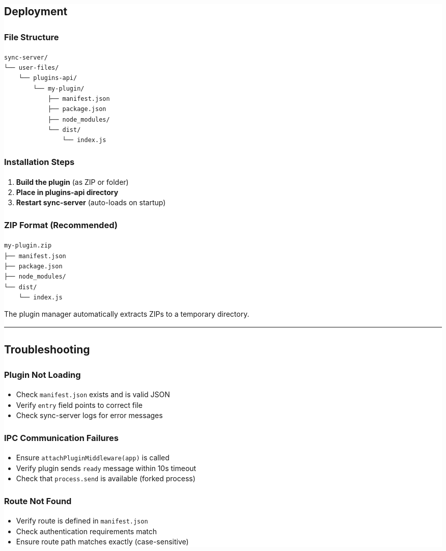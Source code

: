 ## Deployment

### File Structure
```
sync-server/
└── user-files/
    └── plugins-api/
        └── my-plugin/
            ├── manifest.json
            ├── package.json
            ├── node_modules/
            └── dist/
                └── index.js
```

### Installation Steps

1. **Build the plugin** (as ZIP or folder)
2. **Place in plugins-api directory**
3. **Restart sync-server** (auto-loads on startup)

### ZIP Format (Recommended)
```
my-plugin.zip
├── manifest.json
├── package.json
├── node_modules/
└── dist/
    └── index.js
```

The plugin manager automatically extracts ZIPs to a temporary directory.

---

## Troubleshooting

### Plugin Not Loading
- Check `manifest.json` exists and is valid JSON
- Verify `entry` field points to correct file
- Check sync-server logs for error messages

### IPC Communication Failures
- Ensure `attachPluginMiddleware(app)` is called
- Verify plugin sends `ready` message within 10s timeout
- Check that `process.send` is available (forked process)

### Route Not Found
- Verify route is defined in `manifest.json`
- Check authentication requirements match
- Ensure route path matches exactly (case-sensitive)
